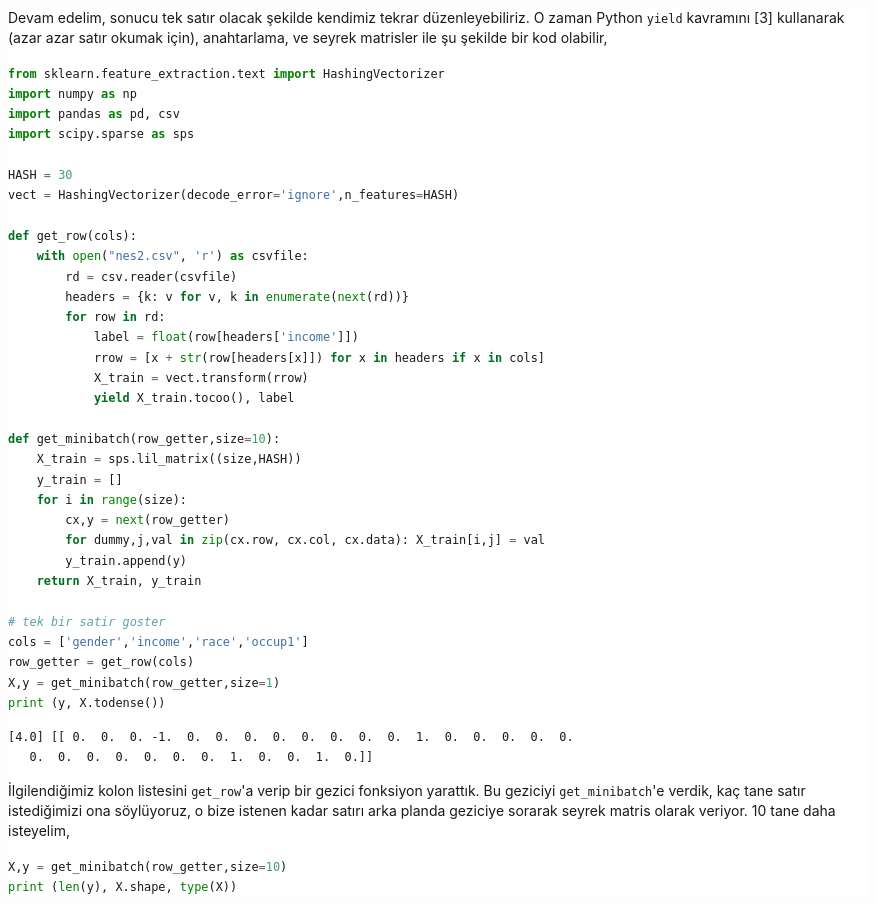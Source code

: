 Devam edelim, sonucu tek satır olacak şekilde kendimiz tekrar
düzenleyebiliriz. O zaman Python `yield` kavramını [3] kullanarak
(azar azar satır okumak için), anahtarlama, ve seyrek matrisler ile şu
şekilde bir kod olabilir,

```python
from sklearn.feature_extraction.text import HashingVectorizer
import numpy as np
import pandas as pd, csv
import scipy.sparse as sps

HASH = 30
vect = HashingVectorizer(decode_error='ignore',n_features=HASH)

def get_row(cols):
    with open("nes2.csv", 'r') as csvfile:
        rd = csv.reader(csvfile)
        headers = {k: v for v, k in enumerate(next(rd))}
        for row in rd:
            label = float(row[headers['income']])
            rrow = [x + str(row[headers[x]]) for x in headers if x in cols]
            X_train = vect.transform(rrow)
            yield X_train.tocoo(), label            

def get_minibatch(row_getter,size=10):
    X_train = sps.lil_matrix((size,HASH))
    y_train = []
    for i in range(size):
        cx,y = next(row_getter)
        for dummy,j,val in zip(cx.row, cx.col, cx.data): X_train[i,j] = val
        y_train.append(y)
    return X_train, y_train

# tek bir satir goster    
cols = ['gender','income','race','occup1']
row_getter = get_row(cols)
X,y = get_minibatch(row_getter,size=1)
print (y, X.todense())
```

```text
[4.0] [[ 0.  0.  0. -1.  0.  0.  0.  0.  0.  0.  0.  0.  1.  0.  0.  0.  0.  0.
   0.  0.  0.  0.  0.  0.  0.  1.  0.  0.  1.  0.]]
```

İlgilendiğimiz kolon listesini `get_row`'a verip bir gezici fonksiyon
yarattık. Bu geziciyi `get_minibatch`'e verdik, kaç tane satır
istediğimizi ona söylüyoruz, o bize istenen kadar satırı arka planda
geziciye sorarak seyrek matris olarak veriyor. 10 tane daha isteyelim,

```python
X,y = get_minibatch(row_getter,size=10)
print (len(y), X.shape, type(X))
```
